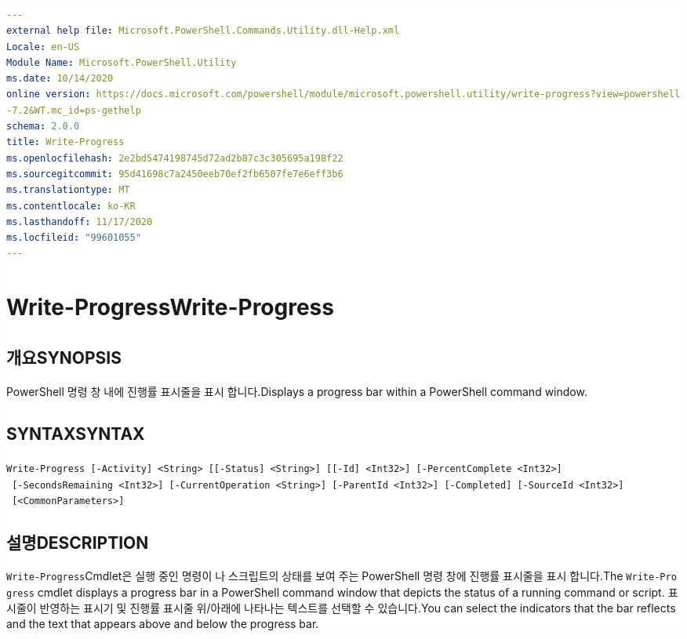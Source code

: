 ```yaml
---
external help file: Microsoft.PowerShell.Commands.Utility.dll-Help.xml
Locale: en-US
Module Name: Microsoft.PowerShell.Utility
ms.date: 10/14/2020
online version: https://docs.microsoft.com/powershell/module/microsoft.powershell.utility/write-progress?view=powershell-7.2&WT.mc_id=ps-gethelp
schema: 2.0.0
title: Write-Progress
ms.openlocfilehash: 2e2bd5474198745d72ad2b87c3c305695a198f22
ms.sourcegitcommit: 95d41698c7a2450eeb70ef2fb6507fe7e6eff3b6
ms.translationtype: MT
ms.contentlocale: ko-KR
ms.lasthandoff: 11/17/2020
ms.locfileid: "99601055"
---
```

# <span data-ttu-id="1b541-102">Write-Progress</span><span class="sxs-lookup"><span data-stu-id="1b541-102">Write-Progress</span></span>

## <span data-ttu-id="1b541-103">개요</span><span class="sxs-lookup"><span data-stu-id="1b541-103">SYNOPSIS</span></span>
<span data-ttu-id="1b541-104">PowerShell 명령 창 내에 진행률 표시줄을 표시 합니다.</span><span class="sxs-lookup"><span data-stu-id="1b541-104">Displays a progress bar within a PowerShell command window.</span></span>

## <span data-ttu-id="1b541-105">SYNTAX</span><span class="sxs-lookup"><span data-stu-id="1b541-105">SYNTAX</span></span>

```
Write-Progress [-Activity] <String> [[-Status] <String>] [[-Id] <Int32>] [-PercentComplete <Int32>]
 [-SecondsRemaining <Int32>] [-CurrentOperation <String>] [-ParentId <Int32>] [-Completed] [-SourceId <Int32>]
 [<CommonParameters>]
```

## <span data-ttu-id="1b541-106">설명</span><span class="sxs-lookup"><span data-stu-id="1b541-106">DESCRIPTION</span></span>

<span data-ttu-id="1b541-107">`Write-Progress`Cmdlet은 실행 중인 명령이 나 스크립트의 상태를 보여 주는 PowerShell 명령 창에 진행률 표시줄을 표시 합니다.</span><span class="sxs-lookup"><span data-stu-id="1b541-107">The `Write-Progress` cmdlet displays a progress bar in a PowerShell command window that depicts the status of a running command or script.</span></span> <span data-ttu-id="1b541-108">표시줄이 반영하는 표시기 및 진행률 표시줄 위/아래에 나타나는 텍스트를 선택할 수 있습니다.</span><span class="sxs-lookup"><span data-stu-id="1b541-108">You can select the indicators that the bar reflects and the text that appears above and below the progress bar.</span></span>
